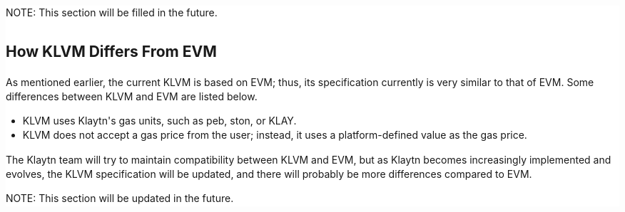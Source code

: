 NOTE: This section will be filled in the future.

## How KLVM Differs From EVM <a href="#how-klvm-differs-from-evm" id="how-klvm-differs-from-evm"></a>

As mentioned earlier, the current KLVM is based on EVM; thus, its specification currently is very similar to that of EVM. Some differences between KLVM and EVM are listed below.

* KLVM uses Klaytn's gas units, such as peb, ston, or KLAY.
* KLVM does not accept a gas price from the user; instead, it uses a platform-defined value as the gas price.

The Klaytn team will try to maintain compatibility between KLVM and EVM, but as Klaytn becomes increasingly implemented and evolves, the KLVM specification will be updated, and there will probably be more differences compared to EVM.

NOTE: This section will be updated in the future.
